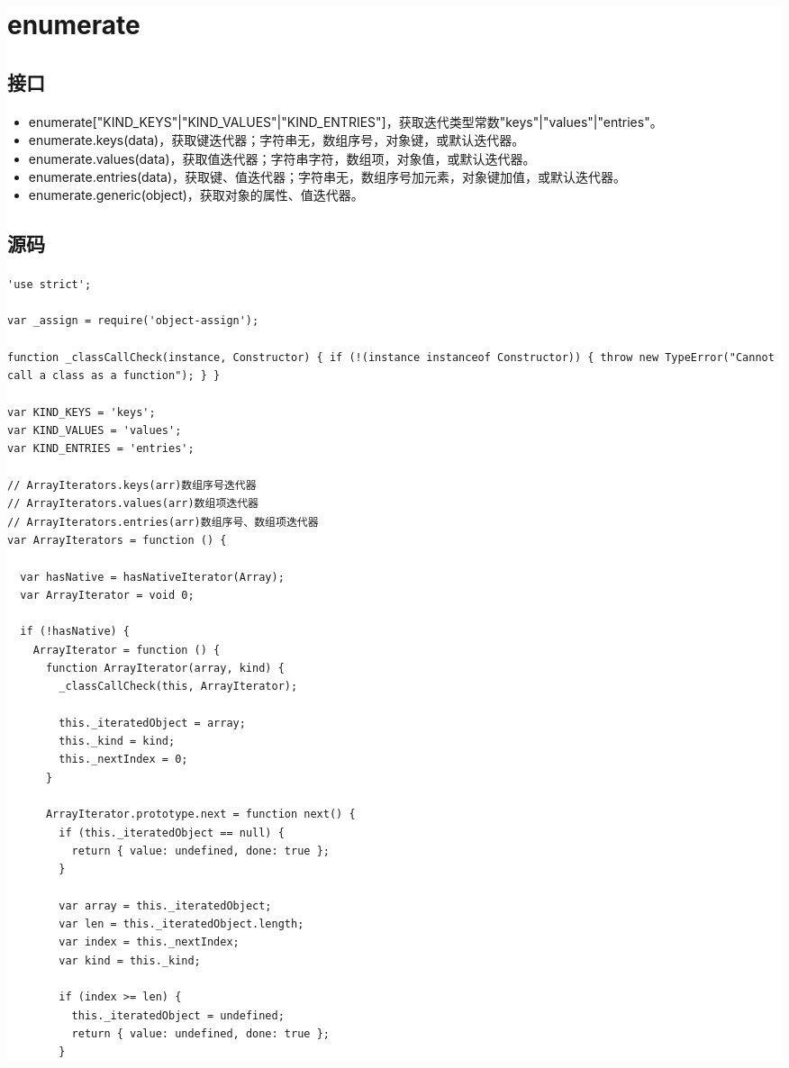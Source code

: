 # enumerate

## 接口

* enumerate["KIND_KEYS"|"KIND_VALUES"|"KIND_ENTRIES"]，获取迭代类型常数"keys"|"values"|"entries"。
* enumerate.keys(data)，获取键迭代器；字符串无，数组序号，对象键，或默认迭代器。
* enumerate.values(data)，获取值迭代器；字符串字符，数组项，对象值，或默认迭代器。
* enumerate.entries(data)，获取键、值迭代器；字符串无，数组序号加元素，对象键加值，或默认迭代器。
* enumerate.generic(object)，获取对象的属性、值迭代器。

## 源码

    'use strict';

    var _assign = require('object-assign');

    function _classCallCheck(instance, Constructor) { if (!(instance instanceof Constructor)) { throw new TypeError("Cannot call a class as a function"); } }

    var KIND_KEYS = 'keys';
    var KIND_VALUES = 'values';
    var KIND_ENTRIES = 'entries';

    // ArrayIterators.keys(arr)数组序号迭代器
    // ArrayIterators.values(arr)数组项迭代器
    // ArrayIterators.entries(arr)数组序号、数组项迭代器
    var ArrayIterators = function () {

      var hasNative = hasNativeIterator(Array);
      var ArrayIterator = void 0;

      if (!hasNative) {
        ArrayIterator = function () {
          function ArrayIterator(array, kind) {
            _classCallCheck(this, ArrayIterator);

            this._iteratedObject = array;
            this._kind = kind;
            this._nextIndex = 0;
          }

          ArrayIterator.prototype.next = function next() {
            if (this._iteratedObject == null) {
              return { value: undefined, done: true };
            }

            var array = this._iteratedObject;
            var len = this._iteratedObject.length;
            var index = this._nextIndex;
            var kind = this._kind;

            if (index >= len) {
              this._iteratedObject = undefined;
              return { value: undefined, done: true };
            }
